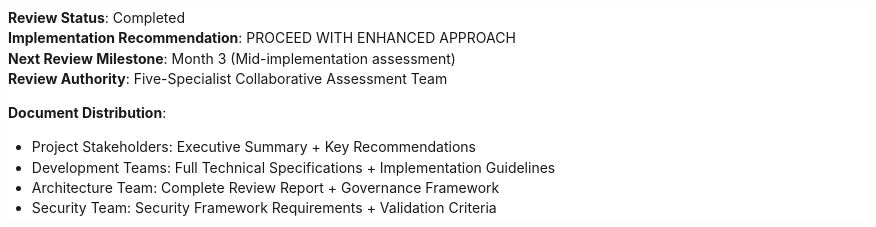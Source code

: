 **Review Status**: Completed  
**Implementation Recommendation**: PROCEED WITH ENHANCED APPROACH  
**Next Review Milestone**: Month 3 (Mid-implementation assessment)  
**Review Authority**: Five-Specialist Collaborative Assessment Team

**Document Distribution**:
- Project Stakeholders: Executive Summary + Key Recommendations
- Development Teams: Full Technical Specifications + Implementation Guidelines  
- Architecture Team: Complete Review Report + Governance Framework
- Security Team: Security Framework Requirements + Validation Criteria